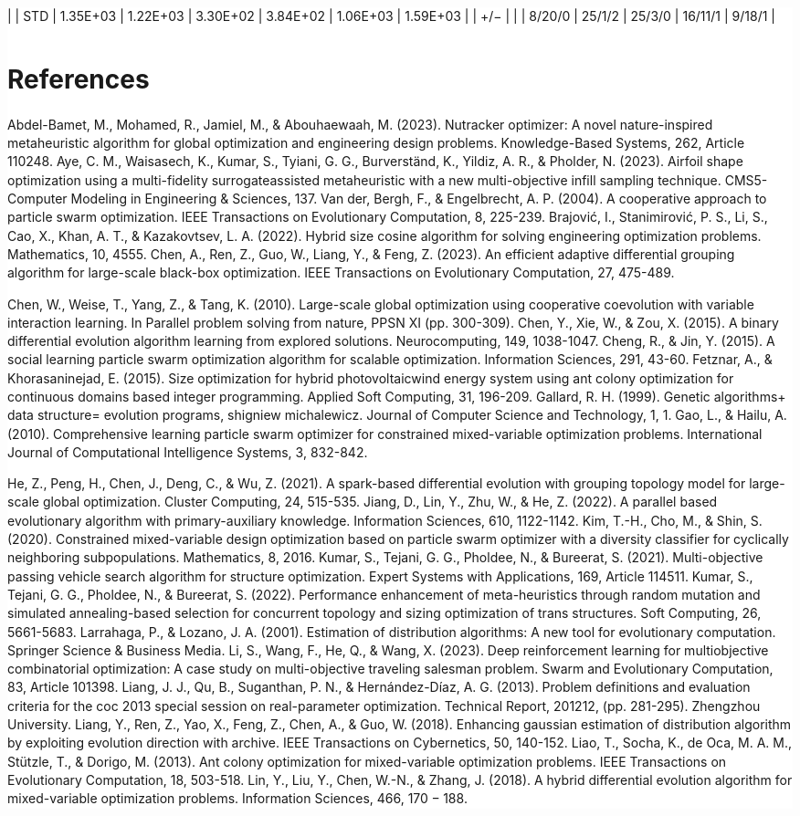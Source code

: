 |  | STD | 1.35E+03 | 1.22E+03 | 3.30E+02 | 3.84E+02 | 1.06E+03 | 1.59E+03 |
| $+/-$ |  |  | $8 / 20 / 0$ | $25 / 1 / 2$ | $25 / 3 / 0$ | $16 / 11 / 1$ | $9 / 18 / 1$ |

# References 

Abdel-Bamet, M., Mohamed, R., Jamiel, M., & Abouhaewaah, M. (2023). Nutracker optimizer: A novel nature-inspired metaheuristic algorithm for global optimization and engineering design problems. Knowledge-Based Systems, 262, Article 110248.
Aye, C. M., Waisasech, K., Kumar, S., Tyiani, G. G., Burverständ, K., Yildiz, A. R., & Pholder, N. (2023). Airfoil shape optimization using a multi-fidelity surrogateassisted metaheuristic with a new multi-objective infill sampling technique. CMS5-Computer Modeling in Engineering \& Sciences, 137.
Van der, Bergh, F., \& Engelbrecht, A. P. (2004). A cooperative approach to particle swarm optimization. IEEE Transactions on Evolutionary Computation, 8, 225-239.
Brajović, I., Stanimirović, P. S., Li, S., Cao, X., Khan, A. T., \& Kazakovtsev, L. A. (2022). Hybrid size cosine algorithm for solving engineering optimization problems. Mathematics, 10, 4555.
Chen, A., Ren, Z., Guo, W., Liang, Y., \& Feng, Z. (2023). An efficient adaptive differential grouping algorithm for large-scale black-box optimization. IEEE Transactions on Evolutionary Computation, 27, 475-489.

Chen, W., Weise, T., Yang, Z., \& Tang, K. (2010). Large-scale global optimization using cooperative coevolution with variable interaction learning. In Parallel problem solving from nature, PPSN XI (pp. 300-309).
Chen, Y., Xie, W., \& Zou, X. (2015). A binary differential evolution algorithm learning from explored solutions. Neurocomputing, 149, 1038-1047.
Cheng, R., \& Jin, Y. (2015). A social learning particle swarm optimization algorithm for scalable optimization. Information Sciences, 291, 43-60.
Fetznar, A., \& Khorasaninejad, E. (2015). Size optimization for hybrid photovoltaicwind energy system using ant colony optimization for continuous domains based integer programming. Applied Soft Computing, 31, 196-209.
Gallard, R. H. (1999). Genetic algorithms+ data structure= evolution programs, shigniew michalewicz. Journal of Computer Science and Technology, 1, 1.
Gao, L., \& Hailu, A. (2010). Comprehensive learning particle swarm optimizer for constrained mixed-variable optimization problems. International Journal of Computational Intelligence Systems, 3, 832-842.

He, Z., Peng, H., Chen, J., Deng, C., \& Wu, Z. (2021). A spark-based differential evolution with grouping topology model for large-scale global optimization. Cluster Computing, 24, 515-535.
Jiang, D., Lin, Y., Zhu, W., \& He, Z. (2022). A parallel based evolutionary algorithm with primary-auxiliary knowledge. Information Sciences, 610, 1122-1142.
Kim, T.-H., Cho, M., \& Shin, S. (2020). Constrained mixed-variable design optimization based on particle swarm optimizer with a diversity classifier for cyclically neighboring subpopulations. Mathematics, 8, 2016.
Kumar, S., Tejani, G. G., Pholdee, N., \& Bureerat, S. (2021). Multi-objective passing vehicle search algorithm for structure optimization. Expert Systems with Applications, 169, Article 114511.
Kumar, S., Tejani, G. G., Pholdee, N., \& Bureerat, S. (2022). Performance enhancement of meta-heuristics through random mutation and simulated annealing-based selection for concurrent topology and sizing optimization of trans structures. Soft Computing, 26, 5661-5683.
Larrahaga, P., \& Lozano, J. A. (2001). Estimation of distribution algorithms: A new tool for evolutionary computation. Springer Science \& Business Media.
Li, S., Wang, F., He, Q., \& Wang, X. (2023). Deep reinforcement learning for multiobjective combinatorial optimization: A case study on multi-objective traveling salesman problem. Swarm and Evolutionary Computation, 83, Article 101398.
Liang, J. J., Qu, B., Suganthan, P. N., \& Hernández-Díaz, A. G. (2013). Problem definitions and evaluation criteria for the coc 2013 special session on real-parameter optimization. Technical Report, 201212, (pp. 281-295). Zhengzhou University.
Liang, Y., Ren, Z., Yao, X., Feng, Z., Chen, A., \& Guo, W. (2018). Enhancing gaussian estimation of distribution algorithm by exploiting evolution direction with archive. IEEE Transactions on Cybernetics, 50, 140-152.
Liao, T., Socha, K., de Oca, M. A. M., Stützle, T., \& Dorigo, M. (2013). Ant colony optimization for mixed-variable optimization problems. IEEE Transactions on Evolutionary Computation, 18, 503-518.
Lin, Y., Liu, Y., Chen, W.-N., \& Zhang, J. (2018). A hybrid differential evolution algorithm for mixed-variable optimization problems. Information Sciences, 466, $170-188$.